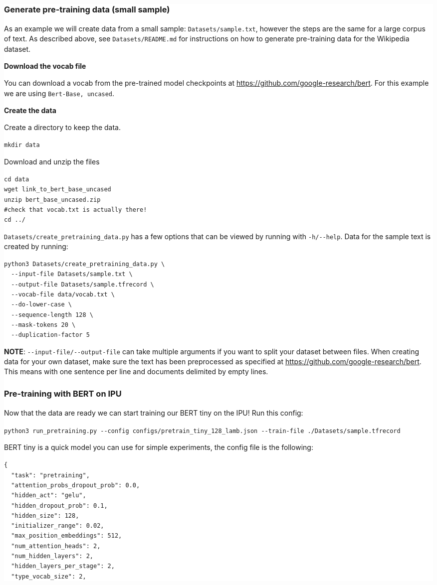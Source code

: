 ### Generate pre-training data (small sample)
As an example we will create data from a small sample: `Datasets/sample.txt`, however the steps are the same for a large corpus of text. As described above, see `Datasets/README.md` for instructions on how to generate pre-training data for the Wikipedia dataset.

**Download the vocab file**

You can download a vocab from the pre-trained model checkpoints at https://github.com/google-research/bert. For this example we are using `Bert-Base, uncased`.

**Create the data**

Create a directory to keep the data.
```shell
mkdir data
```

Download and unzip the files

```shell
cd data
wget link_to_bert_base_uncased
unzip bert_base_uncased.zip
#check that vocab.txt is actually there!
cd ../
```

`Datasets/create_pretraining_data.py` has a few options that can be viewed by running with `-h/--help`.
Data for the sample text is created by running:
```shell
python3 Datasets/create_pretraining_data.py \
  --input-file Datasets/sample.txt \
  --output-file Datasets/sample.tfrecord \
  --vocab-file data/vocab.txt \
  --do-lower-case \
  --sequence-length 128 \
  --mask-tokens 20 \
  --duplication-factor 5
```
**NOTE**: `--input-file/--output-file` can take multiple arguments if you want to split your dataset between files.
When creating data for your own dataset, make sure the text has been preprocessed as specified at https://github.com/google-research/bert. This means with one sentence per line and documents delimited by empty lines.

### Pre-training with BERT on IPU
Now that the data are ready we can start training our BERT tiny on the IPU!
Run this config:
```shell
python3 run_pretraining.py --config configs/pretrain_tiny_128_lamb.json --train-file ./Datasets/sample.tfrecord
```

BERT tiny is a quick model you can use for simple experiments, the config file is the following:
```
{
  "task": "pretraining",
  "attention_probs_dropout_prob": 0.0,
  "hidden_act": "gelu",
  "hidden_dropout_prob": 0.1,
  "hidden_size": 128,
  "initializer_range": 0.02,
  "max_position_embeddings": 512,
  "num_attention_heads": 2,
  "num_hidden_layers": 2,
  "hidden_layers_per_stage": 2,
  "type_vocab_size": 2,
```
